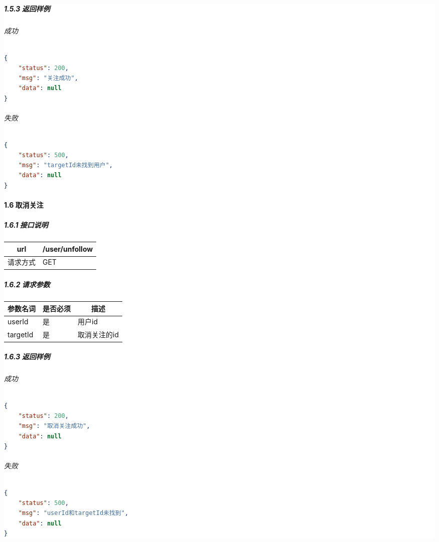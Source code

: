##### 1.5.3 返回样例

###### 成功

```json
{
    "status": 200,
    "msg": "关注成功",
    "data": null
}
```

###### 失败

```json
{
    "status": 500,
    "msg": "targetId未找到用户",
    "data": null
}
```

#### 1.6 取消关注

##### 1.6.1 接口说明

|url|/user/unfollow|
|---|---|
|请求方式|GET|

##### 1.6.2 请求参数

|参数名词|是否必须|描述|
|---|---|---|
|userId|是|用户id|
|targetId|是|取消关注的id|

##### 1.6.3 返回样例

###### 成功

```json
{
    "status": 200,
    "msg": "取消关注成功",
    "data": null
}
```

###### 失败

```json
{
    "status": 500,
    "msg": "userId和targetId未找到",
    "data": null
}
```
